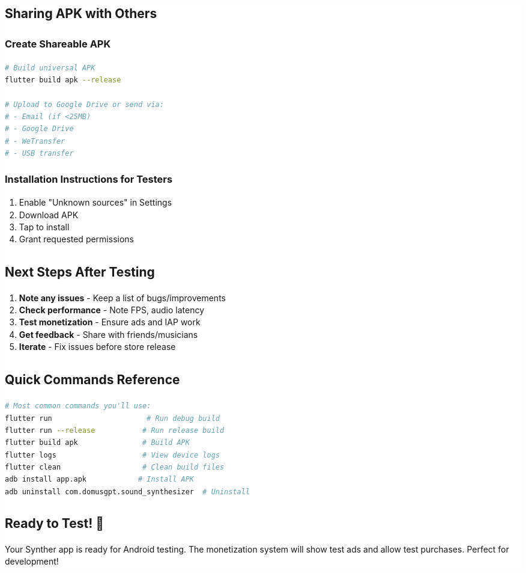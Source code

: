 ## Sharing APK with Others

### Create Shareable APK
```bash
# Build universal APK
flutter build apk --release

# Upload to Google Drive or send via:
# - Email (if <25MB)
# - Google Drive
# - WeTransfer
# - USB transfer
```

### Installation Instructions for Testers
1. Enable "Unknown sources" in Settings
2. Download APK
3. Tap to install
4. Grant requested permissions

## Next Steps After Testing

1. **Note any issues** - Keep a list of bugs/improvements
2. **Check performance** - Note FPS, audio latency
3. **Test monetization** - Ensure ads and IAP work
4. **Get feedback** - Share with friends/musicians
5. **Iterate** - Fix issues before store release

## Quick Commands Reference
```bash
# Most common commands you'll use:
flutter run                      # Run debug build
flutter run --release           # Run release build
flutter build apk               # Build APK
flutter logs                    # View device logs
flutter clean                   # Clean build files
adb install app.apk            # Install APK
adb uninstall com.domusgpt.sound_synthesizer  # Uninstall
```

## Ready to Test! 🎵
Your Synther app is ready for Android testing. The monetization system will show test ads and allow test purchases. Perfect for development!